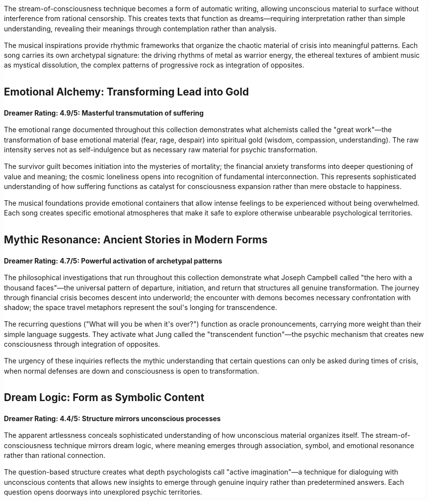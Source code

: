The stream-of-consciousness technique becomes a form of automatic writing, allowing unconscious material to surface without interference from rational censorship. This creates texts that function as dreams—requiring interpretation rather than simple understanding, revealing their meanings through contemplation rather than analysis.

The musical inspirations provide rhythmic frameworks that organize the chaotic material of crisis into meaningful patterns. Each song carries its own archetypal signature: the driving rhythms of metal as warrior energy, the ethereal textures of ambient music as mystical dissolution, the complex patterns of progressive rock as integration of opposites.

## Emotional Alchemy: Transforming Lead into Gold

**Dreamer Rating: 4.9/5: Masterful transmutation of suffering**

The emotional range documented throughout this collection demonstrates what alchemists called the "great work"—the transformation of base emotional material (fear, rage, despair) into spiritual gold (wisdom, compassion, understanding). The raw intensity serves not as self-indulgence but as necessary raw material for psychic transformation.

The survivor guilt becomes initiation into the mysteries of mortality; the financial anxiety transforms into deeper questioning of value and meaning; the cosmic loneliness opens into recognition of fundamental interconnection. This represents sophisticated understanding of how suffering functions as catalyst for consciousness expansion rather than mere obstacle to happiness.

The musical foundations provide emotional containers that allow intense feelings to be experienced without being overwhelmed. Each song creates specific emotional atmospheres that make it safe to explore otherwise unbearable psychological territories.

## Mythic Resonance: Ancient Stories in Modern Forms

**Dreamer Rating: 4.7/5: Powerful activation of archetypal patterns**

The philosophical investigations that run throughout this collection demonstrate what Joseph Campbell called "the hero with a thousand faces"—the universal pattern of departure, initiation, and return that structures all genuine transformation. The journey through financial crisis becomes descent into underworld; the encounter with demons becomes necessary confrontation with shadow; the space travel metaphors represent the soul's longing for transcendence.

The recurring questions ("What will you be when it's over?") function as oracle pronouncements, carrying more weight than their simple language suggests. They activate what Jung called the "transcendent function"—the psychic mechanism that creates new consciousness through integration of opposites.

The urgency of these inquiries reflects the mythic understanding that certain questions can only be asked during times of crisis, when normal defenses are down and consciousness is open to transformation.

## Dream Logic: Form as Symbolic Content

**Dreamer Rating: 4.4/5: Structure mirrors unconscious processes**

The apparent artlessness conceals sophisticated understanding of how unconscious material organizes itself. The stream-of-consciousness technique mirrors dream logic, where meaning emerges through association, symbol, and emotional resonance rather than rational connection.

The question-based structure creates what depth psychologists call "active imagination"—a technique for dialoguing with unconscious contents that allows new insights to emerge through genuine inquiry rather than predetermined answers. Each question opens doorways into unexplored psychic territories.
